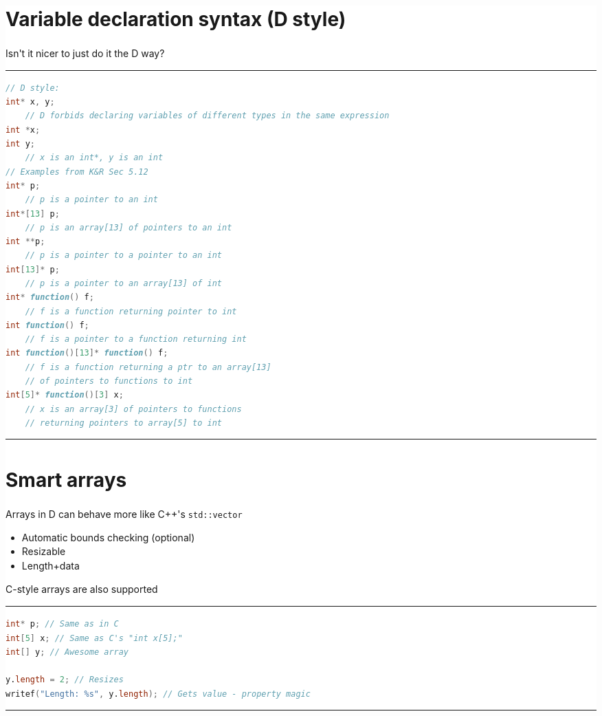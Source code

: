 # Variable declaration syntax (D style)

Isn't it nicer to just do it the D way?

---

```d
// D style:
int* x, y;
	// D forbids declaring variables of different types in the same expression
int *x;
int y;
	// x is an int*, y is an int
// Examples from K&R Sec 5.12
int* p;
	// p is a pointer to an int
int*[13] p;
	// p is an array[13] of pointers to an int
int **p;
	// p is a pointer to a pointer to an int
int[13]* p;
	// p is a pointer to an array[13] of int
int* function() f;
	// f is a function returning pointer to int
int function() f;
	// f is a pointer to a function returning int
int function()[13]* function() f;
	// f is a function returning a ptr to an array[13]
	// of pointers to functions to int
int[5]* function()[3] x;
	// x is an array[3] of pointers to functions
	// returning pointers to array[5] to int
```

---

# Smart arrays

Arrays in D can behave more like C++'s `std::vector`

- Automatic bounds checking (optional)
- Resizable
- Length+data

C-style arrays are also supported

---

```d
int* p; // Same as in C
int[5] x; // Same as C's "int x[5];"
int[] y; // Awesome array

y.length = 2; // Resizes
writef("Length: %s", y.length); // Gets value - property magic
```

---